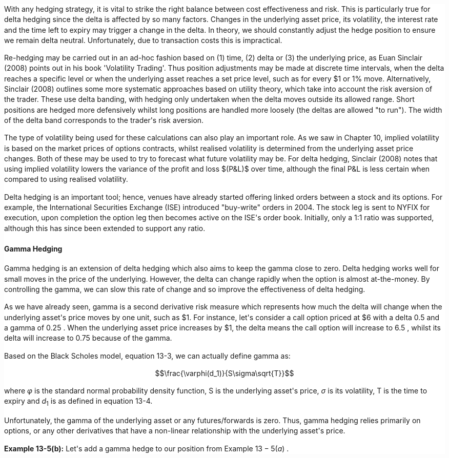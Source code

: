 With any hedging strategy, it is vital to strike the right balance between cost effectiveness and risk. This is particularly true for delta hedging since the delta is affected by so many factors. Changes in the underlying asset price, its volatility, the interest rate and the time left to expiry may trigger a change in the delta. In theory, we should constantly adjust the hedge position to ensure we remain delta neutral. Unfortunately, due to transaction costs this is impractical.

Re-hedging may be carried out in an ad-hoc fashion based on  $(1)$  time,  $(2)$  delta or  $(3)$  the underlying price, as Euan Sinclair (2008) points out in his book 'Volatility Trading'. Thus position adjustments may be made at discrete time intervals, when the delta reaches a specific level or when the underlying asset reaches a set price level, such as for every \$1 or 1% move. Alternatively, Sinclair (2008) outlines some more systematic approaches based on utility theory, which take into account the risk aversion of the trader. These use delta banding, with hedging only undertaken when the delta moves outside its allowed range. Short positions are hedged more defensively whilst long positions are handled more loosely (the deltas are allowed "to run"). The width of the delta band corresponds to the trader's risk aversion.

The type of volatility being used for these calculations can also play an important role. As we saw in Chapter 10, implied volatility is based on the market prices of options contracts, whilst realised volatility is determined from the underlying asset price changes. Both of these may be used to try to forecast what future volatility may be. For delta hedging, Sinclair  $(2008)$  notes that using implied volatility lowers the variance of the profit and loss  $(P&L)$ over time, although the final P&L is less certain when compared to using realised volatility.

Delta hedging is an important tool; hence, venues have already started offering linked orders between a stock and its options. For example, the International Securities Exchange (ISE) introduced "buy-write" orders in 2004. The stock leg is sent to NYFIX for execution, upon completion the option leg then becomes active on the ISE's order book. Initially, only a 1:1 ratio was supported, although this has since been extended to support any ratio.

#### Gamma Hedging

Gamma hedging is an extension of delta hedging which also aims to keep the gamma close to zero. Delta hedging works well for small moves in the price of the underlying. However, the delta can change rapidly when the option is almost at-the-money. By controlling the gamma, we can slow this rate of change and so improve the effectiveness of delta hedging.

As we have already seen, gamma is a second derivative risk measure which represents how much the delta will change when the underlying asset's price moves by one unit, such as \$1. For instance, let's consider a call option priced at \$6 with a delta 0.5 and a gamma of  $0.25$ . When the underlying asset price increases by \$1, the delta means the call option will increase to  $6.5$ , whilst its delta will increase to 0.75 because of the gamma.

Based on the Black Scholes model, equation 13-3, we can actually define gamma as:

$$\frac{\varphi(d_1)}{S\sigma\sqrt{T}}$$

where  $\varphi$  is the standard normal probability density function, S is the underlying asset's price,  $\sigma$  is its volatility, T is the time to expiry and  $d_1$  is as defined in equation 13-4.

Unfortunately, the gamma of the underlying asset or any futures/forwards is zero. Thus, gamma hedging relies primarily on options, or any other derivatives that have a non-linear relationship with the underlying asset's price.

**Example 13-5(b):** Let's add a gamma hedge to our position from Example  $13-5(a)$ .
